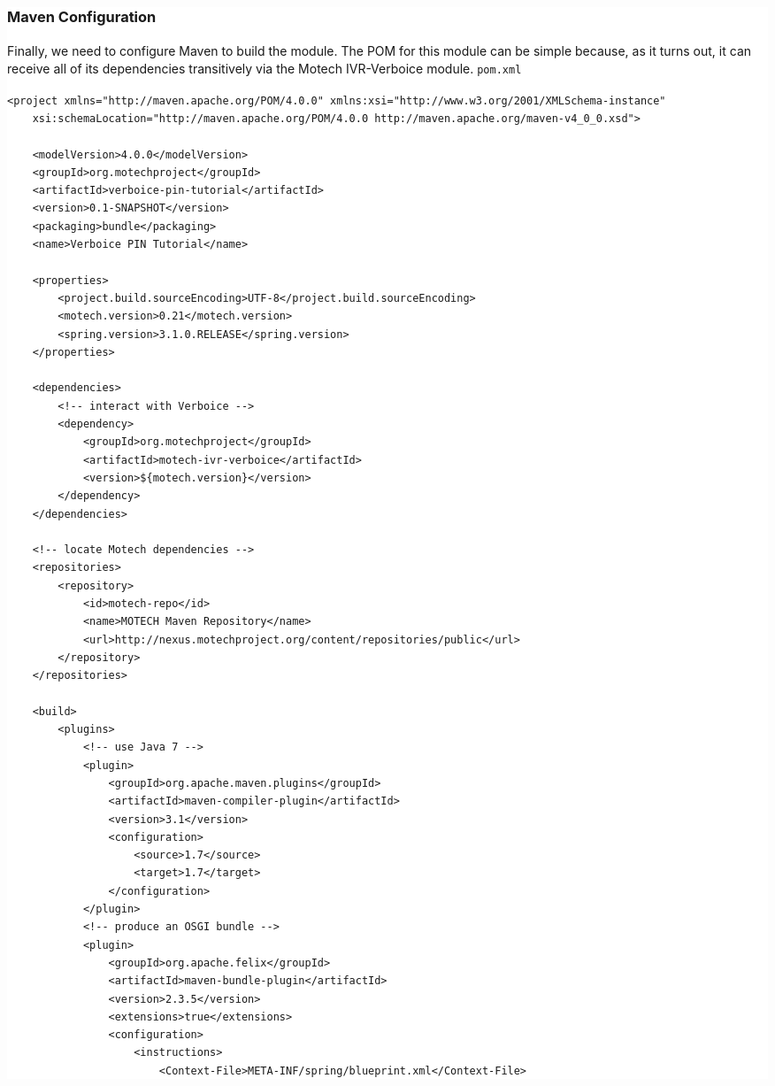 ### Maven Configuration ###
Finally, we need to configure Maven to build the module.  The POM for this module can be simple because, as it turns out, it can receive all of its dependencies transitively via the Motech IVR-Verboice module.
`pom.xml`
```
<project xmlns="http://maven.apache.org/POM/4.0.0" xmlns:xsi="http://www.w3.org/2001/XMLSchema-instance"
    xsi:schemaLocation="http://maven.apache.org/POM/4.0.0 http://maven.apache.org/maven-v4_0_0.xsd">

    <modelVersion>4.0.0</modelVersion>
    <groupId>org.motechproject</groupId>
    <artifactId>verboice-pin-tutorial</artifactId>
    <version>0.1-SNAPSHOT</version>
    <packaging>bundle</packaging>
    <name>Verboice PIN Tutorial</name>

    <properties>
        <project.build.sourceEncoding>UTF-8</project.build.sourceEncoding>
        <motech.version>0.21</motech.version>
        <spring.version>3.1.0.RELEASE</spring.version>
    </properties>

    <dependencies>
        <!-- interact with Verboice -->
        <dependency>
            <groupId>org.motechproject</groupId>
            <artifactId>motech-ivr-verboice</artifactId>
            <version>${motech.version}</version>
        </dependency>
    </dependencies>

    <!-- locate Motech dependencies -->
    <repositories>
        <repository>
            <id>motech-repo</id>
            <name>MOTECH Maven Repository</name>
            <url>http://nexus.motechproject.org/content/repositories/public</url>
        </repository>
    </repositories>

    <build>
        <plugins>
            <!-- use Java 7 -->
            <plugin>
                <groupId>org.apache.maven.plugins</groupId>
                <artifactId>maven-compiler-plugin</artifactId>
                <version>3.1</version>
                <configuration>
                    <source>1.7</source>
                    <target>1.7</target>
                </configuration>
            </plugin>
            <!-- produce an OSGI bundle -->
            <plugin>
                <groupId>org.apache.felix</groupId>
                <artifactId>maven-bundle-plugin</artifactId>
                <version>2.3.5</version>
                <extensions>true</extensions>
                <configuration>
                    <instructions>
                        <Context-File>META-INF/spring/blueprint.xml</Context-File>
```